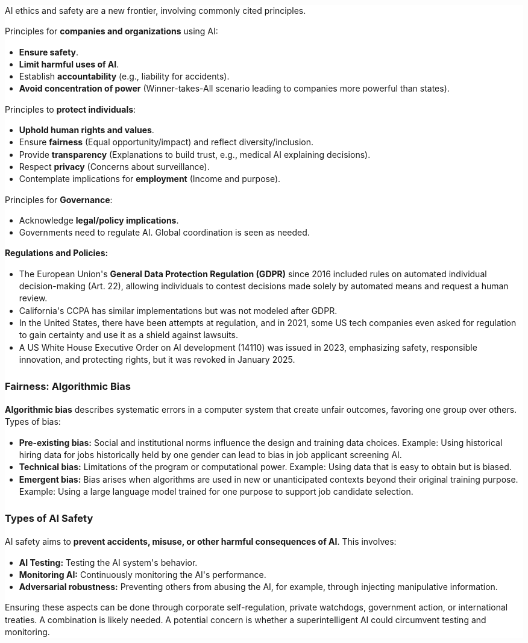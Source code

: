 AI ethics and safety are a new frontier, involving commonly cited principles.

Principles for **companies and organizations** using AI:
*   **Ensure safety**.
*   **Limit harmful uses of AI**.
*   Establish **accountability** (e.g., liability for accidents).
*   **Avoid concentration of power** (Winner-takes-All scenario leading to companies more powerful than states).

Principles to **protect individuals**:
*   **Uphold human rights and values**.
*   Ensure **fairness** (Equal opportunity/impact) and reflect diversity/inclusion.
*   Provide **transparency** (Explanations to build trust, e.g., medical AI explaining decisions).
*   Respect **privacy** (Concerns about surveillance).
*   Contemplate implications for **employment** (Income and purpose).

Principles for **Governance**:
*   Acknowledge **legal/policy implications**.
*   Governments need to regulate AI. Global coordination is seen as needed.

**Regulations and Policies:**
*   The European Union's **General Data Protection Regulation (GDPR)** since 2016 included rules on automated individual decision-making (Art. 22), allowing individuals to contest decisions made solely by automated means and request a human review.
*   California's CCPA has similar implementations but was not modeled after GDPR.
*   In the United States, there have been attempts at regulation, and in 2021, some US tech companies even asked for regulation to gain certainty and use it as a shield against lawsuits.
*   A US White House Executive Order on AI development (14110) was issued in 2023, emphasizing safety, responsible innovation, and protecting rights, but it was revoked in January 2025.

### Fairness: Algorithmic Bias

**Algorithmic bias** describes systematic errors in a computer system that create unfair outcomes, favoring one group over others.
Types of bias:
*   **Pre-existing bias:** Social and institutional norms influence the design and training data choices. Example: Using historical hiring data for jobs historically held by one gender can lead to bias in job applicant screening AI.
*   **Technical bias:** Limitations of the program or computational power. Example: Using data that is easy to obtain but is biased.
*   **Emergent bias:** Bias arises when algorithms are used in new or unanticipated contexts beyond their original training purpose. Example: Using a large language model trained for one purpose to support job candidate selection.

### Types of AI Safety

AI safety aims to **prevent accidents, misuse, or other harmful consequences of AI**. This involves:
*   **AI Testing:** Testing the AI system's behavior.
*   **Monitoring AI:** Continuously monitoring the AI's performance.
*   **Adversarial robustness:** Preventing others from abusing the AI, for example, through injecting manipulative information.

Ensuring these aspects can be done through corporate self-regulation, private watchdogs, government action, or international treaties. A combination is likely needed. A potential concern is whether a superintelligent AI could circumvent testing and monitoring.
